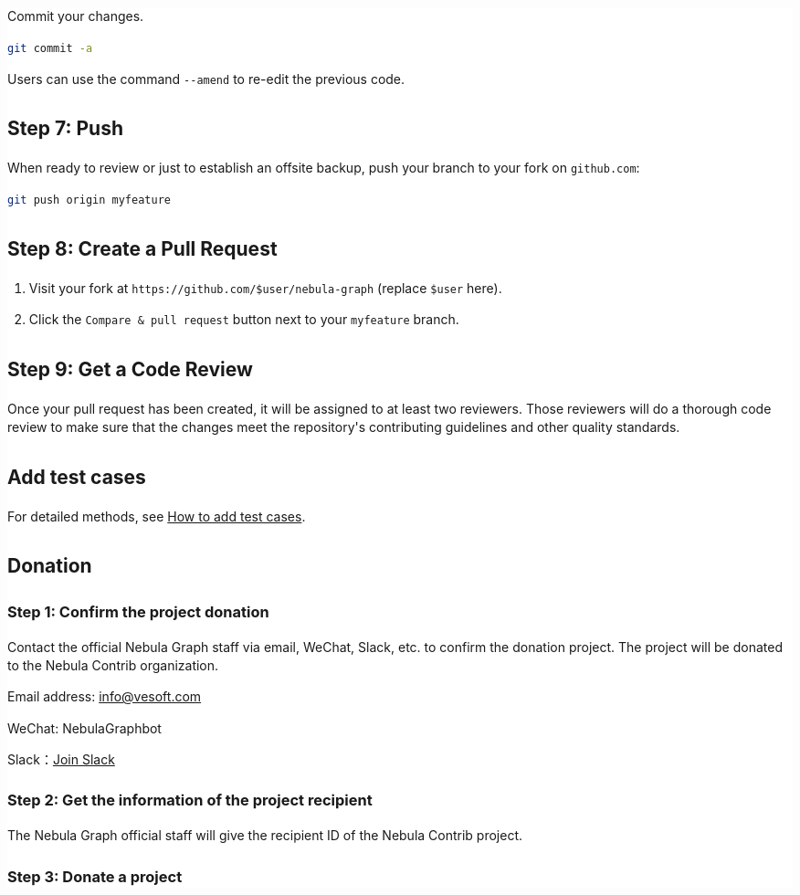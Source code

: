 Commit your changes.

```bash
git commit -a
```

Users can use the command `--amend` to re-edit the previous code.

## Step 7: Push

When ready to review or just to establish an offsite backup, push your branch to your fork on `github.com`:

```bash
git push origin myfeature
```

## Step 8: Create a Pull Request

1. Visit your fork at `https://github.com/$user/nebula-graph` (replace `$user` here).

2. Click the `Compare & pull request` button next to your `myfeature` branch.

## Step 9: Get a Code Review

Once your pull request has been created, it will be assigned to at least two reviewers. Those reviewers will do a thorough code review to make sure that the changes meet the repository's contributing guidelines and other quality standards.

## Add test cases

For detailed methods, see [How to add test cases](https://github.com/vesoft-inc/nebula/blob/master/tests/README.md#how-to-add-test-case).

## Donation

### Step 1: Confirm the project donation

Contact the official Nebula Graph staff via email, WeChat, Slack, etc. to confirm the donation project. The project will be donated to the Nebula Contrib organization.

Email address: info@vesoft.com

WeChat: NebulaGraphbot

Slack：[Join Slack](https://join.slack.com/t/nebulagraph/shared_invite/zt-7ybejuqa-NCZBroh~PCh66d9kOQj45g)

### Step 2: Get the information of the project recipient

The Nebula Graph official staff will give the recipient ID of the Nebula Contrib project.

### Step 3: Donate a project
